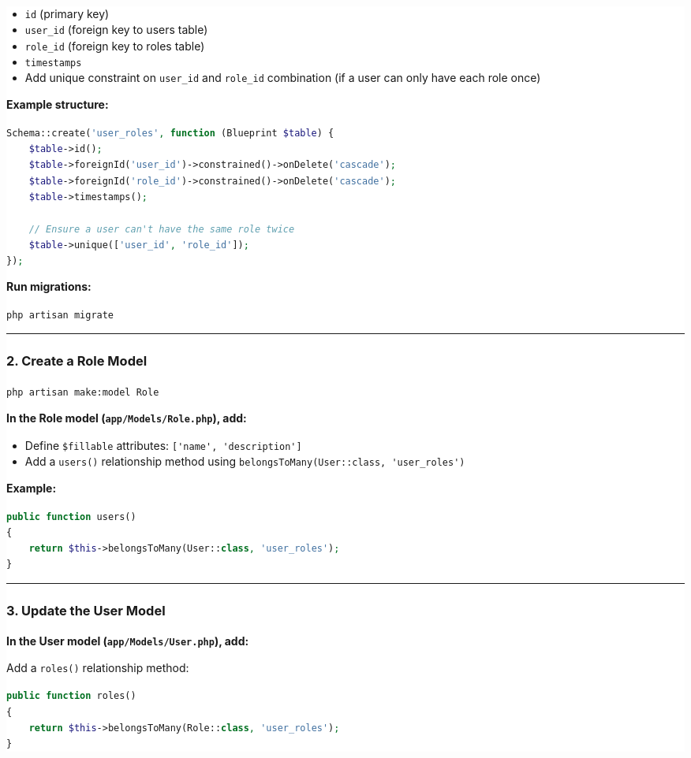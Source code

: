 - `id` (primary key)
- `user_id` (foreign key to users table)
- `role_id` (foreign key to roles table)
- `timestamps`
- Add unique constraint on `user_id` and `role_id` combination (if a user can only have each role once)

**Example structure:**

```php
Schema::create('user_roles', function (Blueprint $table) {
    $table->id();
    $table->foreignId('user_id')->constrained()->onDelete('cascade');
    $table->foreignId('role_id')->constrained()->onDelete('cascade');
    $table->timestamps();

    // Ensure a user can't have the same role twice
    $table->unique(['user_id', 'role_id']);
});
```

**Run migrations:**

```bash
php artisan migrate
```

---

### 2. Create a Role Model

```bash
php artisan make:model Role
```

**In the Role model (`app/Models/Role.php`), add:**

- Define `$fillable` attributes: `['name', 'description']`
- Add a `users()` relationship method using `belongsToMany(User::class, 'user_roles')`

**Example:**

```php
public function users()
{
    return $this->belongsToMany(User::class, 'user_roles');
}
```

---

### 3. Update the User Model

**In the User model (`app/Models/User.php`), add:**

Add a `roles()` relationship method:

```php
public function roles()
{
    return $this->belongsToMany(Role::class, 'user_roles');
}
```
